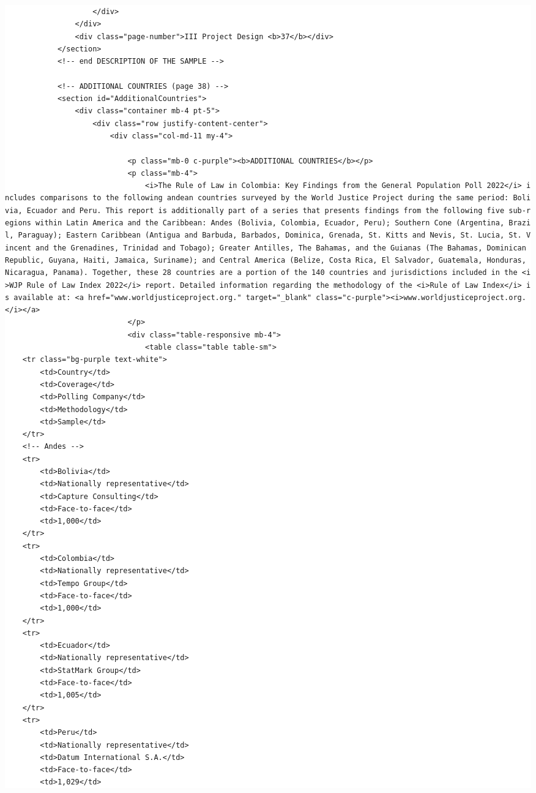                         </div>
                    </div>
                    <div class="page-number">III Project Design <b>37</b></div>
                </section>
                <!-- end DESCRIPTION OF THE SAMPLE -->

                <!-- ADDITIONAL COUNTRIES (page 38) -->
                <section id="AdditionalCountries">
                    <div class="container mb-4 pt-5">
                        <div class="row justify-content-center">
                            <div class="col-md-11 my-4">

                                <p class="mb-0 c-purple"><b>ADDITIONAL COUNTRIES</b></p>
                                <p class="mb-4">
                                    <i>The Rule of Law in Colombia: Key Findings from the General Population Poll 2022</i> includes comparisons to the following andean countries surveyed by the World Justice Project during the same period: Bolivia, Ecuador and Peru. This report is additionally part of a series that presents findings from the following five sub-regions within Latin America and the Caribbean: Andes (Bolivia, Colombia, Ecuador, Peru); Southern Cone (Argentina, Brazil, Paraguay); Eastern Caribbean (Antigua and Barbuda, Barbados, Dominica, Grenada, St. Kitts and Nevis, St. Lucia, St. Vincent and the Grenadines, Trinidad and Tobago); Greater Antilles, The Bahamas, and the Guianas (The Bahamas, Dominican Republic, Guyana, Haiti, Jamaica, Suriname); and Central America (Belize, Costa Rica, El Salvador, Guatemala, Honduras, Nicaragua, Panama). Together, these 28 countries are a portion of the 140 countries and jurisdictions included in the <i>WJP Rule of Law Index 2022</i> report. Detailed information regarding the methodology of the <i>Rule of Law Index</i> is available at: <a href="www.worldjusticeproject.org." target="_blank" class="c-purple"><i>www.worldjusticeproject.org.</i></a>
                                </p>
                                <div class="table-responsive mb-4">
                                    <table class="table table-sm">
        <tr class="bg-purple text-white">
            <td>Country</td>
            <td>Coverage</td>
            <td>Polling Company</td>
            <td>Methodology</td>
            <td>Sample</td>
        </tr>
        <!-- Andes -->
        <tr>
            <td>Bolivia</td>
            <td>Nationally representative</td>
            <td>Capture Consulting</td>
            <td>Face-to-face</td>
            <td>1,000</td>
        </tr>
        <tr>
            <td>Colombia</td>
            <td>Nationally representative</td>
            <td>Tempo Group</td>
            <td>Face-to-face</td>
            <td>1,000</td>
        </tr>
        <tr>
            <td>Ecuador</td>
            <td>Nationally representative</td>
            <td>StatMark Group</td>
            <td>Face-to-face</td>
            <td>1,005</td>
        </tr>
        <tr>
            <td>Peru</td>
            <td>Nationally representative</td>
            <td>Datum International S.A.</td>
            <td>Face-to-face</td>
            <td>1,029</td>